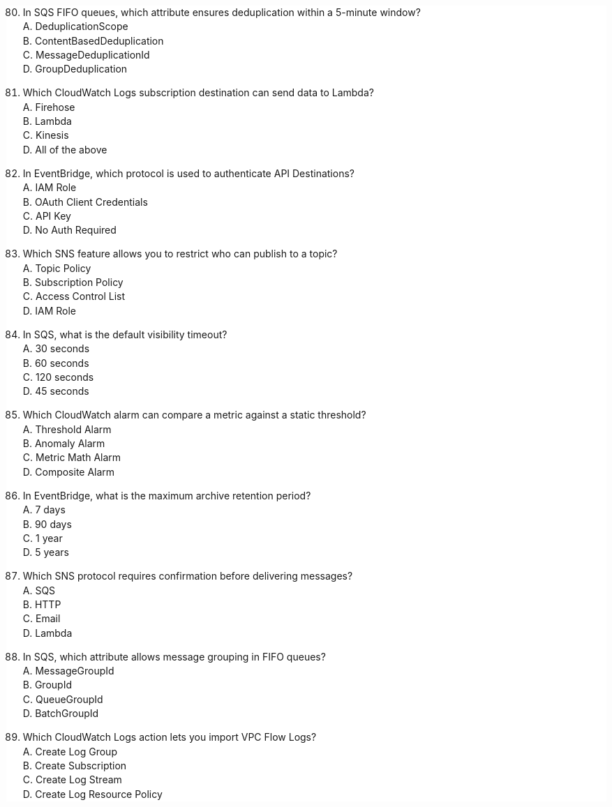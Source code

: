 80. In SQS FIFO queues, which attribute ensures deduplication within a 5-minute window?  
    A. DeduplicationScope  
    B. ContentBasedDeduplication  
    C. MessageDeduplicationId  
    D. GroupDeduplication  

81. Which CloudWatch Logs subscription destination can send data to Lambda?  
    A. Firehose  
    B. Lambda  
    C. Kinesis  
    D. All of the above  

82. In EventBridge, which protocol is used to authenticate API Destinations?  
    A. IAM Role  
    B. OAuth Client Credentials  
    C. API Key  
    D. No Auth Required  

83. Which SNS feature allows you to restrict who can publish to a topic?  
    A. Topic Policy  
    B. Subscription Policy  
    C. Access Control List  
    D. IAM Role  

84. In SQS, what is the default visibility timeout?  
    A. 30 seconds  
    B. 60 seconds  
    C. 120 seconds  
    D. 45 seconds  

85. Which CloudWatch alarm can compare a metric against a static threshold?  
    A. Threshold Alarm  
    B. Anomaly Alarm  
    C. Metric Math Alarm  
    D. Composite Alarm  

86. In EventBridge, what is the maximum archive retention period?  
    A. 7 days  
    B. 90 days  
    C. 1 year  
    D. 5 years  

87. Which SNS protocol requires confirmation before delivering messages?  
    A. SQS  
    B. HTTP  
    C. Email  
    D. Lambda  

88. In SQS, which attribute allows message grouping in FIFO queues?  
    A. MessageGroupId  
    B. GroupId  
    C. QueueGroupId  
    D. BatchGroupId  

89. Which CloudWatch Logs action lets you import VPC Flow Logs?  
    A. Create Log Group  
    B. Create Subscription  
    C. Create Log Stream  
    D. Create Log Resource Policy  
